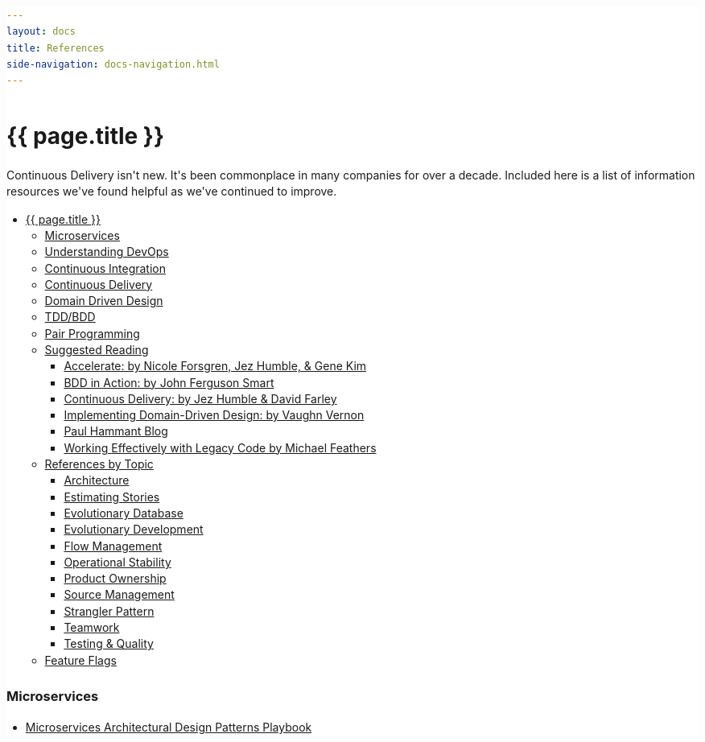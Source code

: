 ```yaml
---
layout: docs
title: References
side-navigation: docs-navigation.html
---
```


# {{ page.title }}

Continuous Delivery isn't new. It's been commonplace in many companies for over a decade. Included here is a list of information
resources we've found helpful as we've continued to improve.

- [{{ page.title }}](#pagetitle)
    - [Microservices](#microservices)
    - [Understanding DevOps](#understanding-devops)
    - [Continuous Integration](#continuous-integration)
    - [Continuous Delivery](#continuous-delivery)
    - [Domain Driven Design](#domain-driven-design)
    - [TDD/BDD](#tddbdd)
    - [Pair Programming](#pair-programming)
  - [Suggested Reading](#suggested-reading)
    - [Accelerate: by Nicole Forsgren, Jez Humble, & Gene Kim](#accelerate-by-nicole-forsgren-jez-humble--gene-kim)
    - [BDD in Action: by John Ferguson Smart](#bdd-in-action-by-john-ferguson-smart)
    - [Continuous Delivery: by Jez Humble & David Farley](#continuous-delivery-by-jez-humble--david-farley)
    - [Implementing Domain-Driven Design: by Vaughn Vernon](#implementing-domain-driven-design-by-vaughn-vernon)
    - [Paul Hammant Blog](#paul-hammant-blog)
    - [Working Effectively with Legacy Code by Michael Feathers](#working-effectively-with-legacy-code-by-michael-feathers)
  - [References by Topic](#references-by-topic)
    - [Architecture](#architecture)
    - [Estimating Stories](#estimating-stories)
    - [Evolutionary Database](#evolutionary-database)
    - [Evolutionary Development](#evolutionary-development)
    - [Flow Management](#flow-management)
    - [Operational Stability](#operational-stability)
    - [Product Ownership](#product-ownership)
    - [Source Management](#source-management)
    - [Strangler Pattern](#strangler-pattern)
    - [Teamwork](#teamwork)
    - [Testing & Quality](#testing--quality)
  - [Feature Flags](#feature-flags)
    <!-- TOC -->

### Microservices

- [Microservices Architectural Design Patterns Playbook](https://www.pluralsight.com/courses/microservices-architectural-design-patterns-playbook)
